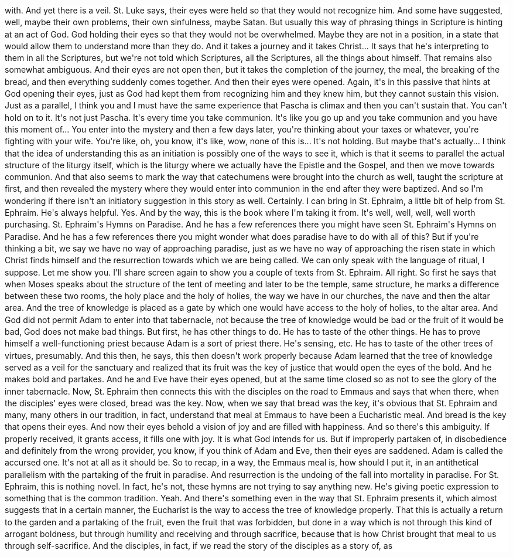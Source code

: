 with. And yet there is a veil. St. Luke says, their eyes were held so that they would not recognize him. And some have suggested, well, maybe their own problems, their own sinfulness, maybe Satan. But usually this way of phrasing things in Scripture is hinting at an act of God. God holding their eyes so that they would not be overwhelmed. Maybe they are not in a position, in a state that would allow them to understand more than they do. And it takes a journey and it takes Christ... It says that he's interpreting to them in all the Scriptures, but we're not told which Scriptures, all the Scriptures, all the things about himself. That remains also somewhat ambiguous. And their eyes are not open then, but it takes the completion of the journey, the meal, the breaking of the bread, and then everything suddenly comes together. And then their eyes were opened. Again, it's in this passive that hints at God opening their eyes, just as God had kept them from recognizing him and they knew him, but they cannot sustain this vision. Just as a parallel, I think you and I must have the same experience that Pascha is climax and then you can't sustain that. You can't hold on to it. It's not just Pascha. It's every time you take communion. It's like you go up and you take communion and you have this moment of... You enter into the mystery and then a few days later, you're thinking about your taxes or whatever, you're fighting with your wife. You're like, oh, you know, it's like, wow, none of this is... It's not holding. But maybe that's actually... I think that the idea of understanding this as an initiation is possibly one of the ways to see it, which is that it seems to parallel the actual structure of the liturgy itself, which is the liturgy where we actually have the Epistle and the Gospel, and then we move towards communion. And that also seems to mark the way that catechumens were brought into the church as well, taught the scripture at first, and then revealed the mystery where they would enter into communion in the end after they were baptized. And so I'm wondering if there isn't an initiatory suggestion in this story as well. Certainly. I can bring in St. Ephraim, a little bit of help from St. Ephraim. He's always helpful. Yes. And by the way, this is the book where I'm taking it from. It's well, well, well, well worth purchasing. St. Ephraim's Hymns on Paradise. And he has a few references there you might have seen St. Ephraim's Hymns on Paradise. And he has a few references there you might wonder what does paradise have to do with all of this? But if you're thinking a bit, we say we have no way of approaching paradise, just as we have no way of approaching the risen state in which Christ finds himself and the resurrection towards which we are being called. We can only speak with the language of ritual, I suppose. Let me show you. I'll share screen again to show you a couple of texts from St. Ephraim. All right. So first he says that when Moses speaks about the structure of the tent of meeting and later to be the temple, same structure, he marks a difference between these two rooms, the holy place and the holy of holies, the way we have in our churches, the nave and then the altar area. And the tree of knowledge is placed as a gate by which one would have access to the holy of holies, to the altar area. And God did not permit Adam to enter into that tabernacle, not because the tree of knowledge would be bad or the fruit of it would be bad, God does not make bad things. But first, he has other things to do. He has to taste of the other things. He has to prove himself a well-functioning priest because Adam is a sort of priest there. He's sensing, etc. He has to taste of the other trees of virtues, presumably. And this then, he says, this then doesn't work properly because Adam learned that the tree of knowledge served as a veil for the sanctuary and realized that its fruit was the key of justice that would open the eyes of the bold. And he makes bold and partakes. And he and Eve have their eyes opened, but at the same time closed so as not to see the glory of the inner tabernacle. Now, St. Ephraim then connects this with the disciples on the road to Emmaus and says that when there, when the disciples' eyes were closed, bread was the key. Now, when we say that bread was the key, it's obvious that St. Ephraim and many, many others in our tradition, in fact, understand that meal at Emmaus to have been a Eucharistic meal. And bread is the key that opens their eyes. And now their eyes behold a vision of joy and are filled with happiness. And so there's this ambiguity. If properly received, it grants access, it fills one with joy. It is what God intends for us. But if improperly partaken of, in disobedience and definitely from the wrong provider, you know, if you think of Adam and Eve, then their eyes are saddened. Adam is called the accursed one. It's not at all as it should be. So to recap, in a way, the Emmaus meal is, how should I put it, in an antithetical parallelism with the partaking of the fruit in paradise. And resurrection is the undoing of the fall into mortality in paradise. For St. Ephraim, this is nothing novel. In fact, he's not, these hymns are not trying to say anything new. He's giving poetic expression to something that is the common tradition. Yeah. And there's something even in the way that St. Ephraim presents it, which almost suggests that in a certain manner, the Eucharist is the way to access the tree of knowledge properly. That this is actually a return to the garden and a partaking of the fruit, even the fruit that was forbidden, but done in a way which is not through this kind of arrogant boldness, but through humility and receiving and through sacrifice, because that is how Christ brought that meal to us through self-sacrifice. And the disciples, in fact, if we read the story of the disciples as a story of, as